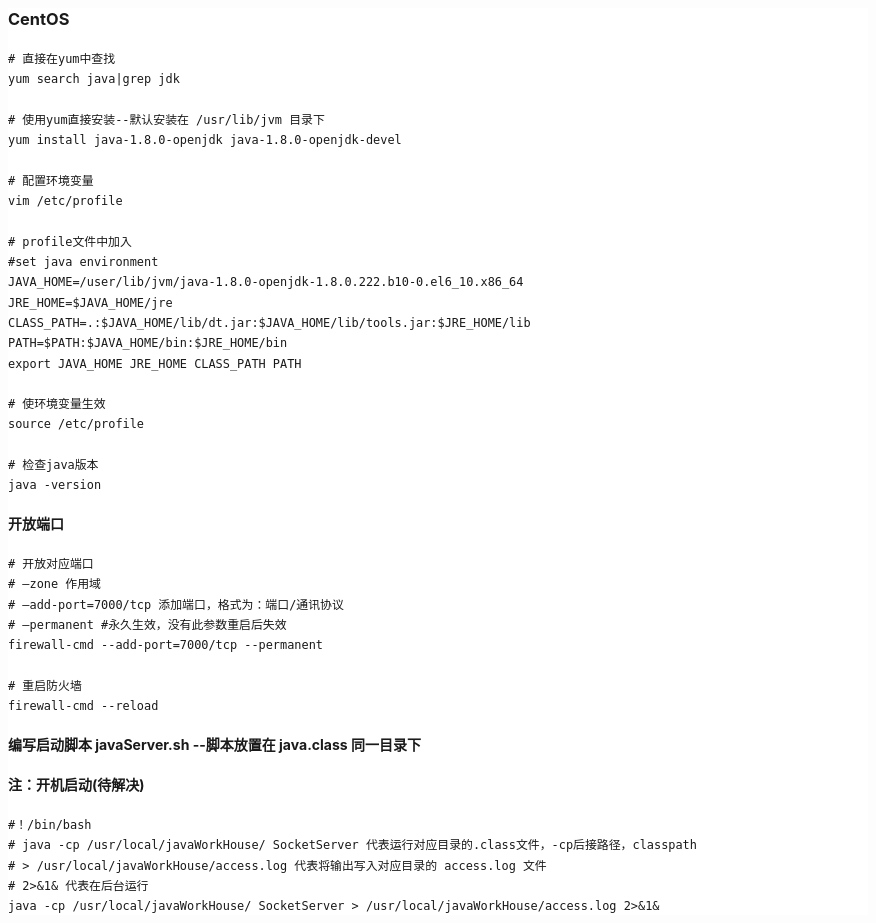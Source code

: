 ### CentOS

```shell
# 直接在yum中查找
yum search java|grep jdk

# 使用yum直接安装--默认安装在 /usr/lib/jvm 目录下
yum install java-1.8.0-openjdk java-1.8.0-openjdk-devel

# 配置环境变量
vim /etc/profile

# profile文件中加入
#set java environment
JAVA_HOME=/user/lib/jvm/java-1.8.0-openjdk-1.8.0.222.b10-0.el6_10.x86_64
JRE_HOME=$JAVA_HOME/jre
CLASS_PATH=.:$JAVA_HOME/lib/dt.jar:$JAVA_HOME/lib/tools.jar:$JRE_HOME/lib
PATH=$PATH:$JAVA_HOME/bin:$JRE_HOME/bin
export JAVA_HOME JRE_HOME CLASS_PATH PATH

# 使环境变量生效
source /etc/profile

# 检查java版本
java -version
```



#### 开放端口

```shell
# 开放对应端口
# –zone 作用域
# –add-port=7000/tcp 添加端口，格式为：端口/通讯协议
# –permanent #永久生效，没有此参数重启后失效
firewall-cmd --add-port=7000/tcp --permanent

# 重启防火墙
firewall-cmd --reload
```



#### 编写启动脚本 javaServer.sh --脚本放置在 java.class 同一目录下

#### 注：开机启动(待解决)

```shell
#！/bin/bash
# java -cp /usr/local/javaWorkHouse/ SocketServer 代表运行对应目录的.class文件，-cp后接路径，classpath
# > /usr/local/javaWorkHouse/access.log 代表将输出写入对应目录的 access.log 文件
# 2>&1& 代表在后台运行
java -cp /usr/local/javaWorkHouse/ SocketServer > /usr/local/javaWorkHouse/access.log 2>&1&
```
